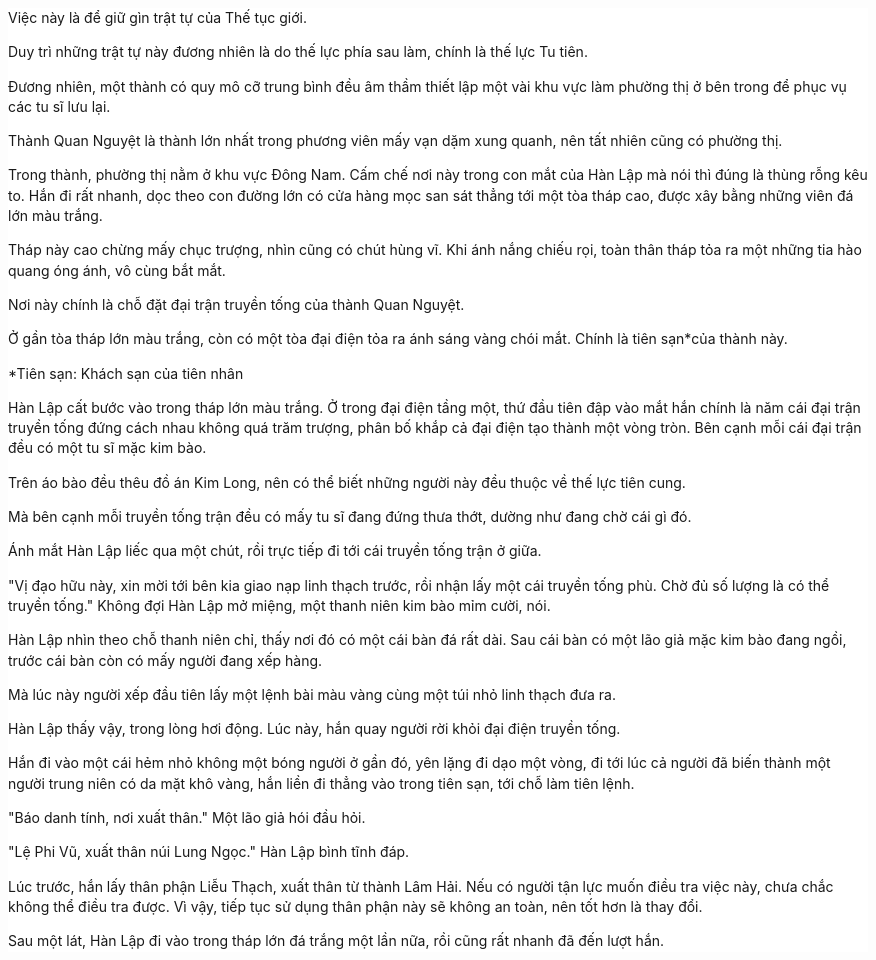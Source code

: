 Việc này là để giữ gìn trật tự của Thế tục giới.

Duy trì những trật tự này đương nhiên là do thế lực phía sau làm, chính là thế lực Tu tiên.

Đương nhiên, một thành có quy mô cỡ trung bình đều âm thầm thiết lập một vài khu vực làm phường thị ở bên trong để phục vụ các tu sĩ lưu lại.

Thành Quan Nguyệt là thành lớn nhất trong phương viên mấy vạn dặm xung quanh, nên tất nhiên cũng có phường thị.

Trong thành, phường thị nằm ở khu vực Đông Nam. Cấm chế nơi này trong con mắt của Hàn Lập mà nói thì đúng là thùng rỗng kêu to. Hắn đi rất nhanh, dọc theo con đường lớn có cửa hàng mọc san sát thẳng tới một tòa tháp cao, được xây bằng những viên đá lớn màu trắng.

Tháp này cao chừng mấy chục trượng, nhìn cũng có chút hùng vĩ. Khi ánh nắng chiếu rọi, toàn thân tháp tỏa ra một những tia hào quang óng ánh, vô cùng bắt mắt.

Nơi này chính là chỗ đặt đại trận truyền tống của thành Quan Nguyệt.

Ở gần tòa tháp lớn màu trắng, còn có một tòa đại điện tỏa ra ánh sáng vàng chói mắt. Chính là tiên sạn*của thành này.

*Tiên sạn: Khách sạn của tiên nhân

Hàn Lập cất bước vào trong tháp lớn màu trắng. Ở trong đại điện tầng một, thứ đầu tiên đập vào mắt hắn chính là năm cái đại trận truyền tống đứng cách nhau không quá trăm trượng, phân bố khắp cả đại điện tạo thành một vòng tròn. Bên cạnh mỗi cái đại trận đều có một tu sĩ mặc kim bào.

Trên áo bào đều thêu đồ án Kim Long, nên có thể biết những người này đều thuộc về thế lực tiên cung.

Mà bên cạnh mỗi truyền tống trận đều có mấy tu sĩ đang đứng thưa thớt, dường như đang chờ cái gì đó.

Ánh mắt Hàn Lập liếc qua một chút, rồi trực tiếp đi tới cái truyền tống trận ở giữa.

"Vị đạo hữu này, xin mời tới bên kia giao nạp linh thạch trước, rồi nhận lấy một cái truyền tống phù. Chờ đủ số lượng là có thể truyền tống." Không đợi Hàn Lập mở miệng, một thanh niên kim bào mỉm cười, nói.

Hàn Lập nhìn theo chỗ thanh niên chỉ, thấy nơi đó có một cái bàn đá rất dài. Sau cái bàn có một lão giả mặc kim bào đang ngồi, trước cái bàn còn có mấy người đang xếp hàng.

Mà lúc này người xếp đầu tiên lấy một lệnh bài màu vàng cùng một túi nhỏ linh thạch đưa ra.

Hàn Lập thấy vậy, trong lòng hơi động. Lúc này, hắn quay người rời khỏi đại điện truyền tống.

Hắn đi vào một cái hẻm nhỏ không một bóng người ở gần đó, yên lặng đi dạo một vòng, đi tới lúc cả người đã biến thành một người trung niên có da mặt khô vàng, hắn liền đi thẳng vào trong tiên sạn, tới chỗ làm tiên lệnh.

"Báo danh tính, nơi xuất thân." Một lão giả hói đầu hỏi.

"Lệ Phi Vũ, xuất thân núi Lung Ngọc." Hàn Lập bình tĩnh đáp.

Lúc trước, hắn lấy thân phận Liễu Thạch, xuất thân từ thành Lâm Hải. Nếu có người tận lực muốn điều tra việc này, chưa chắc không thể điều tra được. Vì vậy, tiếp tục sử dụng thân phận này sẽ không an toàn, nên tốt hơn là thay đổi.

Sau một lát, Hàn Lập đi vào trong tháp lớn đá trắng một lần nữa, rồi cũng rất nhanh đã đến lượt hắn.
